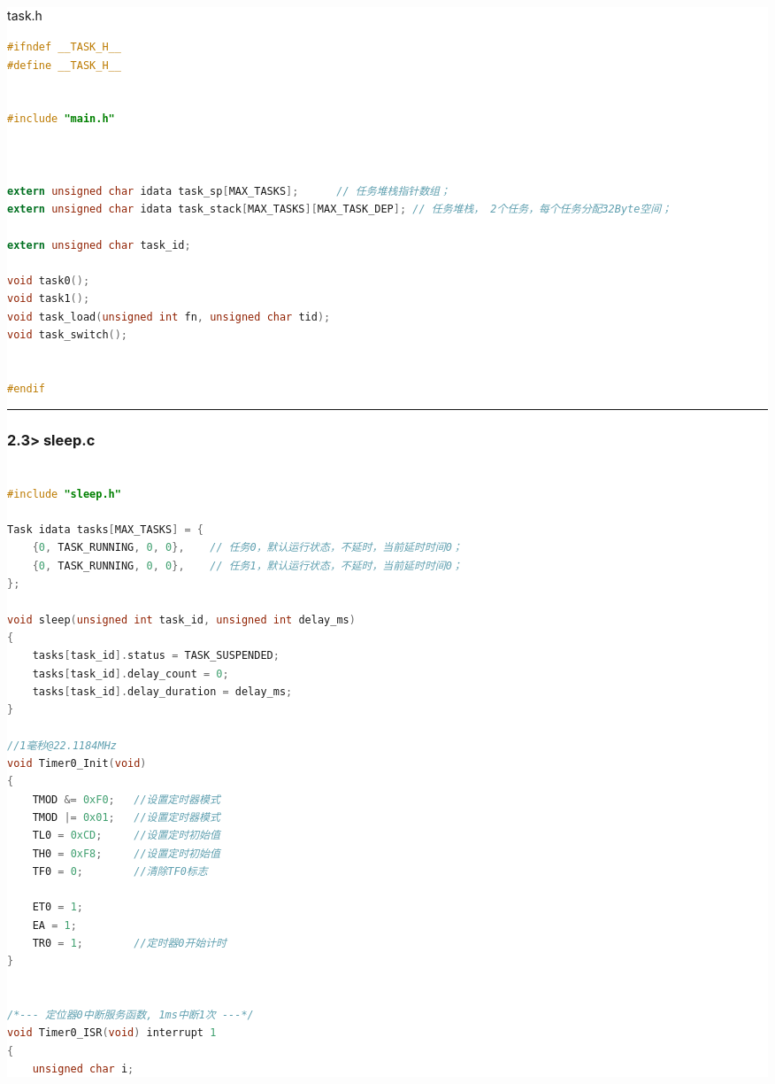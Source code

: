 task.h

```c
#ifndef __TASK_H__
#define __TASK_H__


#include "main.h"



extern unsigned char idata task_sp[MAX_TASKS];		// 任务堆栈指针数组；
extern unsigned char idata task_stack[MAX_TASKS][MAX_TASK_DEP];	// 任务堆栈， 2个任务，每个任务分配32Byte空间；

extern unsigned char task_id;

void task0();
void task1();
void task_load(unsigned int fn, unsigned char tid);
void task_switch();


#endif

```

---

### 2.3> sleep.c

```c

#include "sleep.h" 

Task idata tasks[MAX_TASKS] = {
	{0, TASK_RUNNING, 0, 0},	// 任务0，默认运行状态，不延时，当前延时时间0；
	{0, TASK_RUNNING, 0, 0},	// 任务1，默认运行状态，不延时，当前延时时间0；
};

void sleep(unsigned int task_id, unsigned int delay_ms)
{	
	tasks[task_id].status = TASK_SUSPENDED;
	tasks[task_id].delay_count = 0;
	tasks[task_id].delay_duration = delay_ms;
}

//1毫秒@22.1184MHz
void Timer0_Init(void)	
{
	TMOD &= 0xF0;	//设置定时器模式
	TMOD |= 0x01;	//设置定时器模式
	TL0 = 0xCD;		//设置定时初始值
	TH0 = 0xF8;		//设置定时初始值
	TF0 = 0;		//清除TF0标志

	ET0 = 1;
	EA = 1;
	TR0 = 1;		//定时器0开始计时
}


/*--- 定位器0中断服务函数, 1ms中断1次 ---*/
void Timer0_ISR(void) interrupt 1  
{
	unsigned char i;
```
